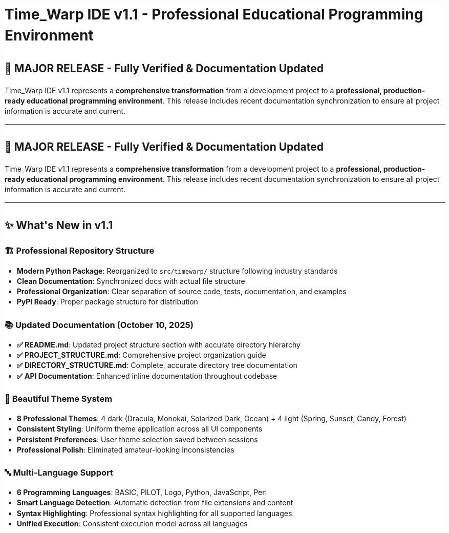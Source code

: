 # Time_Warp IDE v1.1 - Professional Educational Programming Environment

## 🎉 **MAJOR RELEASE - Fully Verified & Documentation Updated**

Time_Warp IDE v1.1 represents a **comprehensive transformation** from a development project to a **professional, production-ready educational programming environment**. This release includes recent documentation synchronization to ensure all project information is accurate and current.

---

## 🎉 **MAJOR RELEASE - Fully Verified & Documentation Updated**

Time_Warp IDE v1.1 represents a **comprehensive transformation** from a development project to a **professional, production-ready educational programming environment**. This release includes recent documentation synchronization to ensure all project information is accurate and current.

---

## ✨ **What's New in v1.1**

### 🏗️ **Professional Repository Structure**
- **Modern Python Package**: Reorganized to `src/timewarp/` structure following industry standards
- **Clean Documentation**: Synchronized docs with actual file structure
- **Professional Organization**: Clear separation of source code, tests, documentation, and examples
- **PyPI Ready**: Proper package structure for distribution

### 📚 **Updated Documentation (October 10, 2025)**
- **✅ README.md**: Updated project structure section with accurate directory hierarchy
- **✅ PROJECT_STRUCTURE.md**: Comprehensive project organization guide
- **✅ DIRECTORY_STRUCTURE.md**: Complete, accurate directory tree documentation
- **✅ API Documentation**: Enhanced inline documentation throughout codebase

### 🎨 **Beautiful Theme System**
- **8 Professional Themes**: 4 dark (Dracula, Monokai, Solarized Dark, Ocean) + 4 light (Spring, Sunset, Candy, Forest)
- **Consistent Styling**: Uniform theme application across all UI components
- **Persistent Preferences**: User theme selection saved between sessions
- **Professional Polish**: Eliminated amateur-looking inconsistencies

### 🔤 **Multi-Language Support**
- **6 Programming Languages**: BASIC, PILOT, Logo, Python, JavaScript, Perl
- **Smart Language Detection**: Automatic detection from file extensions and content
- **Syntax Highlighting**: Professional syntax highlighting for all supported languages
- **Unified Execution**: Consistent execution model across all languages
